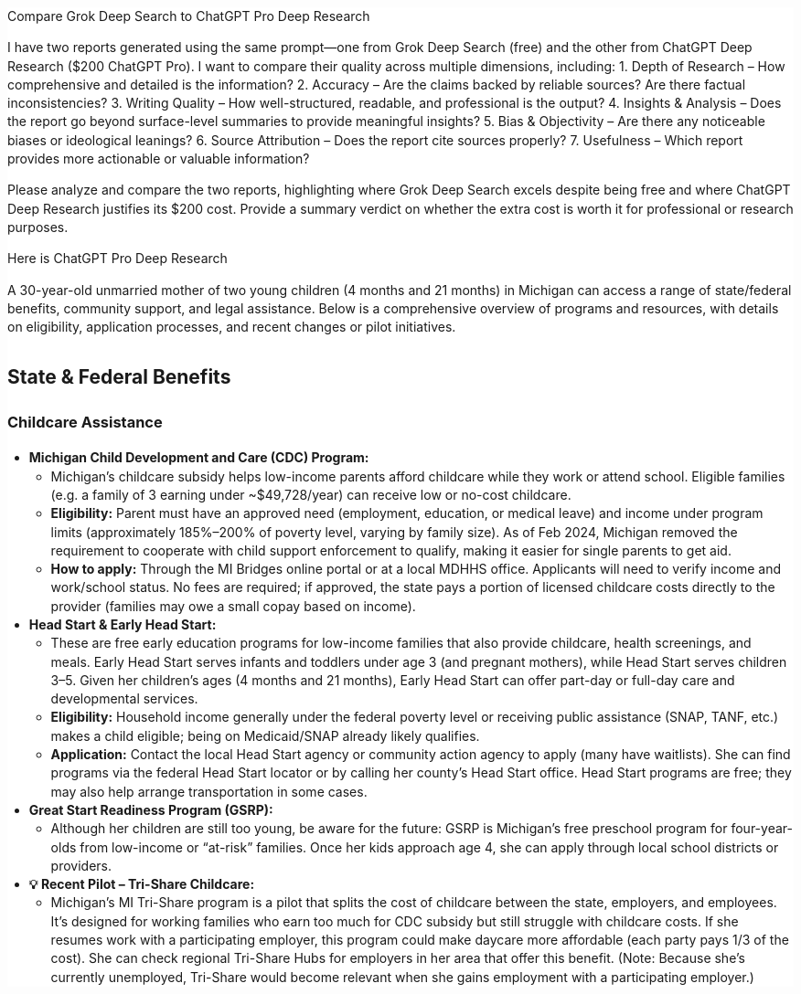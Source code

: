 Compare Grok Deep Search to ChatGPT Pro Deep Research

I have two reports generated using the same prompt—one from Grok Deep Search (free) and the other from ChatGPT Deep Research ($200 ChatGPT Pro). I want to compare their quality across multiple dimensions, including:
	1.	Depth of Research – How comprehensive and detailed is the information?
	2.	Accuracy – Are the claims backed by reliable sources? Are there factual inconsistencies?
	3.	Writing Quality – How well-structured, readable, and professional is the output?
	4.	Insights & Analysis – Does the report go beyond surface-level summaries to provide meaningful insights?
	5.	Bias & Objectivity – Are there any noticeable biases or ideological leanings?
	6.	Source Attribution – Does the report cite sources properly?
	7.	Usefulness – Which report provides more actionable or valuable information?

Please analyze and compare the two reports, highlighting where Grok Deep Search excels despite being free and where ChatGPT Deep Research justifies its $200 cost. Provide a summary verdict on whether the extra cost is worth it for professional or research purposes.

Here is ChatGPT Pro Deep Research

A 30-year-old unmarried mother of two young children (4 months and 21 months) in Michigan can access a range of state/federal benefits, community support, and legal assistance. Below is a comprehensive overview of programs and resources, with details on eligibility, application processes, and recent changes or pilot initiatives.

## State & Federal Benefits

### Childcare Assistance

* **Michigan Child Development and Care (CDC) Program:**
    * Michigan’s childcare subsidy helps low-income parents afford childcare while they work or attend school. Eligible families (e.g. a family of 3 earning under ~$49,728/year) can receive low or no-cost childcare.
    * **Eligibility:** Parent must have an approved need (employment, education, or medical leave) and income under program limits (approximately 185%–200% of poverty level, varying by family size). As of Feb 2024, Michigan removed the requirement to cooperate with child support enforcement to qualify, making it easier for single parents to get aid.
    * **How to apply:** Through the MI Bridges online portal or at a local MDHHS office. Applicants will need to verify income and work/school status. No fees are required; if approved, the state pays a portion of licensed childcare costs directly to the provider (families may owe a small copay based on income).
* **Head Start & Early Head Start:**
    * These are free early education programs for low-income families that also provide childcare, health screenings, and meals. Early Head Start serves infants and toddlers under age 3 (and pregnant mothers), while Head Start serves children 3–5. Given her children’s ages (4 months and 21 months), Early Head Start can offer part-day or full-day care and developmental services.
    * **Eligibility:** Household income generally under the federal poverty level or receiving public assistance (SNAP, TANF, etc.) makes a child eligible; being on Medicaid/SNAP already likely qualifies.
    * **Application:** Contact the local Head Start agency or community action agency to apply (many have waitlists). She can find programs via the federal Head Start locator or by calling her county’s Head Start office. Head Start programs are free; they may also help arrange transportation in some cases.
* **Great Start Readiness Program (GSRP):**
    * Although her children are still too young, be aware for the future: GSRP is Michigan’s free preschool program for four-year-olds from low-income or “at-risk” families. Once her kids approach age 4, she can apply through local school districts or providers.
* **💡 Recent Pilot – Tri-Share Childcare:**
    * Michigan’s MI Tri-Share program is a pilot that splits the cost of childcare between the state, employers, and employees. It’s designed for working families who earn too much for CDC subsidy but still struggle with childcare costs. If she resumes work with a participating employer, this program could make daycare more affordable (each party pays 1/3 of the cost). She can check regional Tri-Share Hubs for employers in her area that offer this benefit. (Note: Because she’s currently unemployed, Tri-Share would become relevant when she gains employment with a participating employer.)
